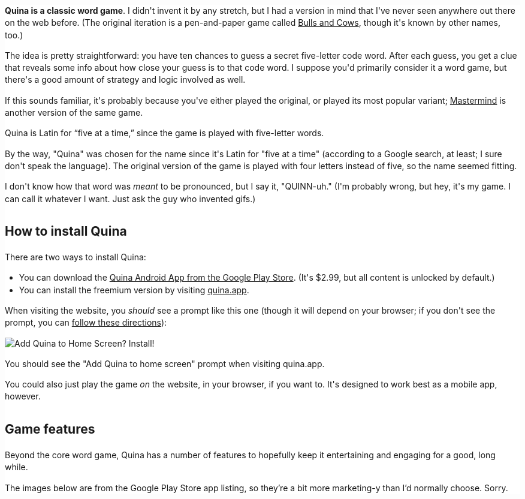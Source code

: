**Quina is a classic word game**. I didn't invent it by any stretch, but I had a version in mind that I've never seen anywhere out there on the web before. (The original iteration is a pen-and-paper game called [Bulls and Cows](https://en.wikipedia.org/wiki/Bulls_and_Cows), though it's known by other names, too.)

The idea is pretty straightforward: you have ten chances to guess a secret five-letter code word. After each guess, you get a clue that reveals some info about how close your guess is to that code word. I suppose you'd primarily consider it a word game, but there's a good amount of strategy and logic involved as well.

If this sounds familiar, it's probably because you've either played the original, or played its most popular variant; [Mastermind](<https://en.wikipedia.org/wiki/Mastermind_(board_game)>) is another version of the same game.

<CalloutPlusQuote>
Quina is Latin for “five at a time,” since the game is played with five-letter&nbsp;words.
</CalloutPlusQuote>

By the way, "Quina" was chosen for the name since it's Latin for "five at a time" (according to a Google search, at least; I sure don't speak the language). The original version of the game is played with four letters instead of five, so the name seemed fitting.

I don't know how that word was _meant_ to be pronounced, but I say it, "QUINN-uh." (I'm probably wrong, but hey, it's my game. I can call it whatever I want. Just ask the guy who invented gifs.)


## How to install Quina

There are two ways to install Quina:

- You can download the [Quina Android App from the Google Play Store](https://play.google.com/store/apps/details?id=app.quina.collinsworth). (It's $2.99, but all content is unlocked by default.)
- You can install the freemium version by visiting [quina.app](https://quina.app/).

When visiting the website, you _should_ see a prompt like this one (though it will depend on your browser; if you don't see the prompt, you can [follow these directions](https://mobilesyrup.com/2020/05/24/how-install-progressive-web-app-pwa-android-ios-pc-mac/)):

![Add Quina to Home Screen? Install!](/images/post_images/image-1024x124.png)

You should see the "Add Quina to home screen" prompt when visiting quina.app.

You could also just play the game _on_ the website, in your browser, if you want to. It's designed to work best as a mobile app, however.


## Game features

Beyond the core word game, Quina has a number of features to hopefully keep it entertaining and engaging for a good, long while.

<SideNote>
The images below are from the Google Play Store app listing, so they’re a bit more marketing-y than I’d normally choose. Sorry.
</SideNote>
